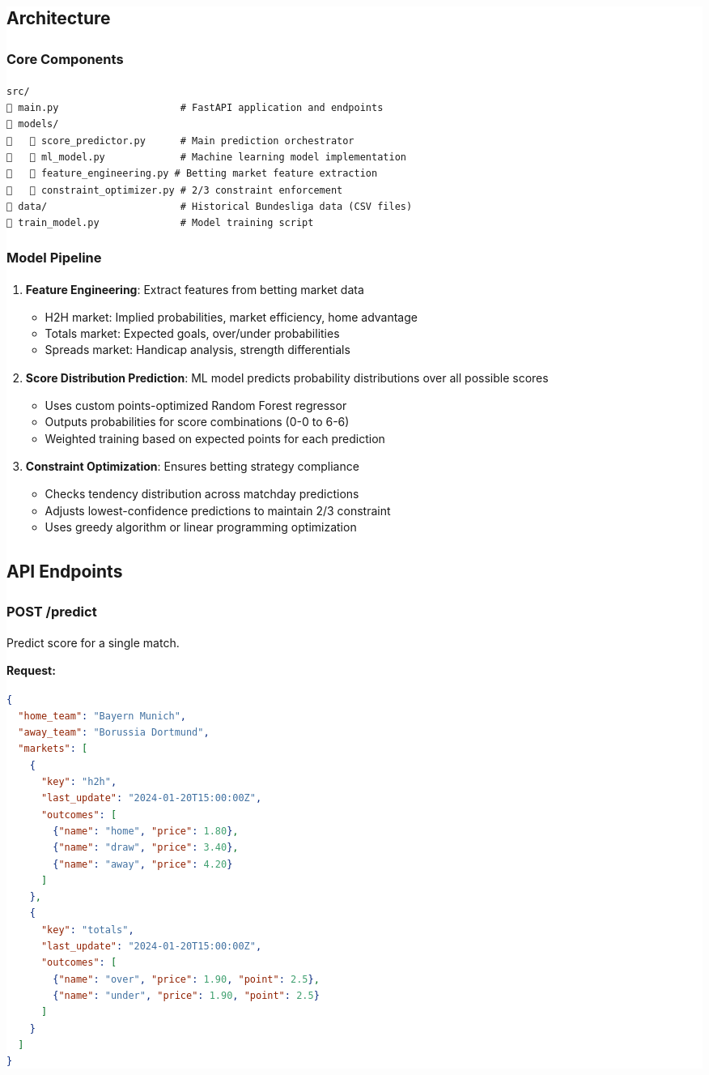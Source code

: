 ## Architecture

### Core Components

```
src/
   main.py                     # FastAPI application and endpoints
   models/
      score_predictor.py      # Main prediction orchestrator
      ml_model.py             # Machine learning model implementation
      feature_engineering.py # Betting market feature extraction
      constraint_optimizer.py # 2/3 constraint enforcement
   data/                       # Historical Bundesliga data (CSV files)
   train_model.py              # Model training script
```

### Model Pipeline

1. **Feature Engineering**: Extract features from betting market data
   - H2H market: Implied probabilities, market efficiency, home advantage
   - Totals market: Expected goals, over/under probabilities
   - Spreads market: Handicap analysis, strength differentials

2. **Score Distribution Prediction**: ML model predicts probability distributions over all possible scores
   - Uses custom points-optimized Random Forest regressor
   - Outputs probabilities for score combinations (0-0 to 6-6)
   - Weighted training based on expected points for each prediction

3. **Constraint Optimization**: Ensures betting strategy compliance
   - Checks tendency distribution across matchday predictions
   - Adjusts lowest-confidence predictions to maintain 2/3 constraint
   - Uses greedy algorithm or linear programming optimization

## API Endpoints

### POST /predict
Predict score for a single match.

**Request:**
```json
{
  "home_team": "Bayern Munich",
  "away_team": "Borussia Dortmund",
  "markets": [
    {
      "key": "h2h",
      "last_update": "2024-01-20T15:00:00Z",
      "outcomes": [
        {"name": "home", "price": 1.80},
        {"name": "draw", "price": 3.40},
        {"name": "away", "price": 4.20}
      ]
    },
    {
      "key": "totals",
      "last_update": "2024-01-20T15:00:00Z",
      "outcomes": [
        {"name": "over", "price": 1.90, "point": 2.5},
        {"name": "under", "price": 1.90, "point": 2.5}
      ]
    }
  ]
}
```